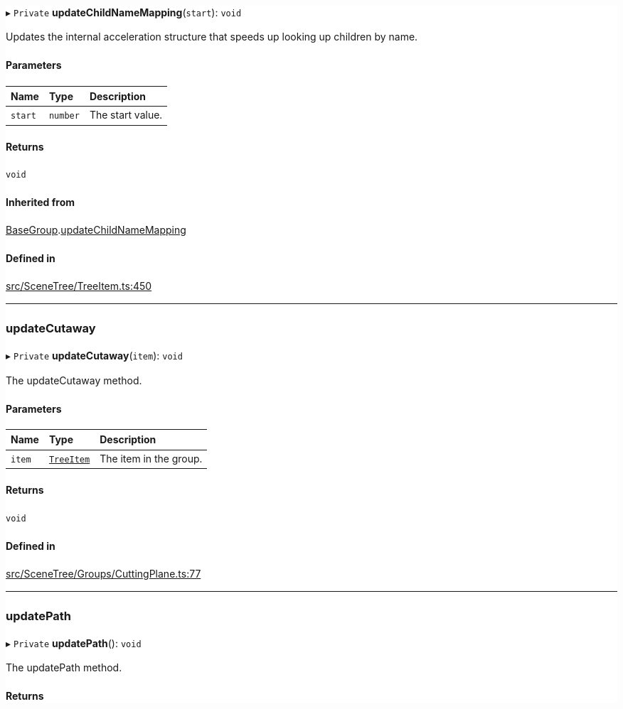 ▸ `Private` **updateChildNameMapping**(`start`): `void`

Updates the internal acceleration structure that speeds up looking up children by name.

#### Parameters

| Name | Type | Description |
| :------ | :------ | :------ |
| `start` | `number` | The start value. |

#### Returns

`void`

#### Inherited from

[BaseGroup](SceneTree_Groups_BaseGroup.BaseGroup).[updateChildNameMapping](SceneTree_Groups_BaseGroup.BaseGroup#updatechildnamemapping)

#### Defined in

[src/SceneTree/TreeItem.ts:450](https://github.com/ZeaInc/zea-engine/blob/61f5bb376/src/SceneTree/TreeItem.ts#L450)

___

### updateCutaway

▸ `Private` **updateCutaway**(`item`): `void`

The updateCutaway method.

#### Parameters

| Name | Type | Description |
| :------ | :------ | :------ |
| `item` | [`TreeItem`](../SceneTree_TreeItem.TreeItem) | The item in the group. |

#### Returns

`void`

#### Defined in

[src/SceneTree/Groups/CuttingPlane.ts:77](https://github.com/ZeaInc/zea-engine/blob/61f5bb376/src/SceneTree/Groups/CuttingPlane.ts#L77)

___

### updatePath

▸ `Private` **updatePath**(): `void`

The updatePath method.

#### Returns
